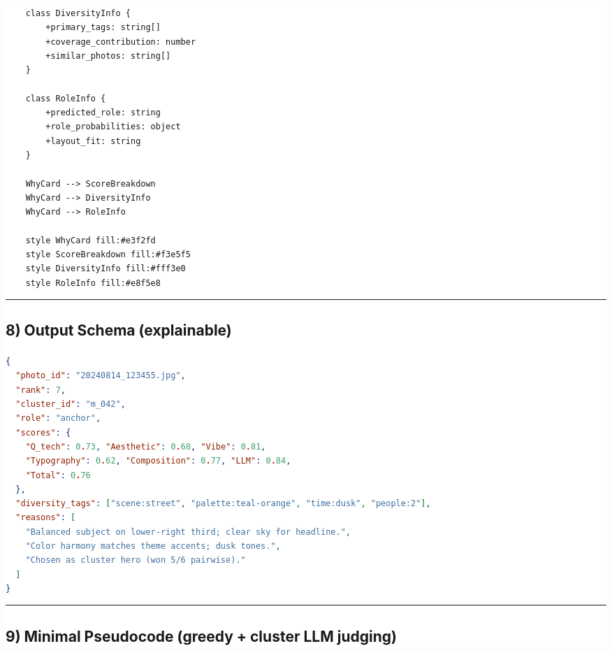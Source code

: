 ```mermaid
    class DiversityInfo {
        +primary_tags: string[]
        +coverage_contribution: number
        +similar_photos: string[]
    }

    class RoleInfo {
        +predicted_role: string
        +role_probabilities: object
        +layout_fit: string
    }

    WhyCard --> ScoreBreakdown
    WhyCard --> DiversityInfo
    WhyCard --> RoleInfo

    style WhyCard fill:#e3f2fd
    style ScoreBreakdown fill:#f3e5f5
    style DiversityInfo fill:#fff3e0
    style RoleInfo fill:#e8f5e8
```


---

## 8) Output Schema (explainable)

```json
{
  "photo_id": "20240814_123455.jpg",
  "rank": 7,
  "cluster_id": "m_042",
  "role": "anchor",
  "scores": {
    "Q_tech": 0.73, "Aesthetic": 0.68, "Vibe": 0.81,
    "Typography": 0.62, "Composition": 0.77, "LLM": 0.84,
    "Total": 0.76
  },
  "diversity_tags": ["scene:street", "palette:teal-orange", "time:dusk", "people:2"],
  "reasons": [
    "Balanced subject on lower-right third; clear sky for headline.",
    "Color harmony matches theme accents; dusk tones.",
    "Chosen as cluster hero (won 5/6 pairwise)."
  ]
}
```


---

## 9) Minimal Pseudocode (greedy + cluster LLM judging)
